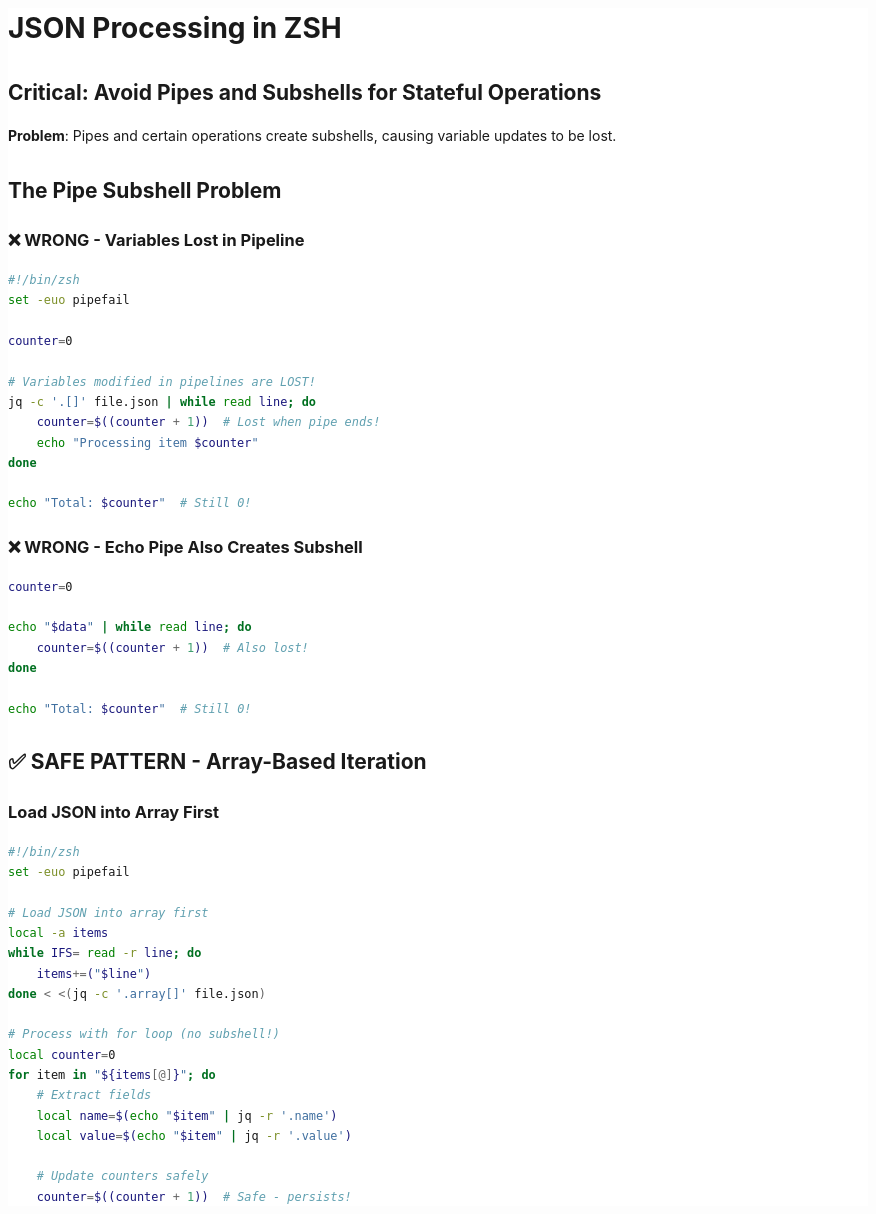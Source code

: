 # JSON Processing in ZSH

## Critical: Avoid Pipes and Subshells for Stateful Operations

**Problem**: Pipes and certain operations create subshells, causing variable updates to be lost.

## The Pipe Subshell Problem

### ❌ WRONG - Variables Lost in Pipeline

```zsh
#!/bin/zsh
set -euo pipefail

counter=0

# Variables modified in pipelines are LOST!
jq -c '.[]' file.json | while read line; do
    counter=$((counter + 1))  # Lost when pipe ends!
    echo "Processing item $counter"
done

echo "Total: $counter"  # Still 0!
```

### ❌ WRONG - Echo Pipe Also Creates Subshell

```zsh
counter=0

echo "$data" | while read line; do
    counter=$((counter + 1))  # Also lost!
done

echo "Total: $counter"  # Still 0!
```

## ✅ SAFE PATTERN - Array-Based Iteration

### Load JSON into Array First

```zsh
#!/bin/zsh
set -euo pipefail

# Load JSON into array first
local -a items
while IFS= read -r line; do
    items+=("$line")
done < <(jq -c '.array[]' file.json)

# Process with for loop (no subshell!)
local counter=0
for item in "${items[@]}"; do
    # Extract fields
    local name=$(echo "$item" | jq -r '.name')
    local value=$(echo "$item" | jq -r '.value')

    # Update counters safely
    counter=$((counter + 1))  # Safe - persists!

```